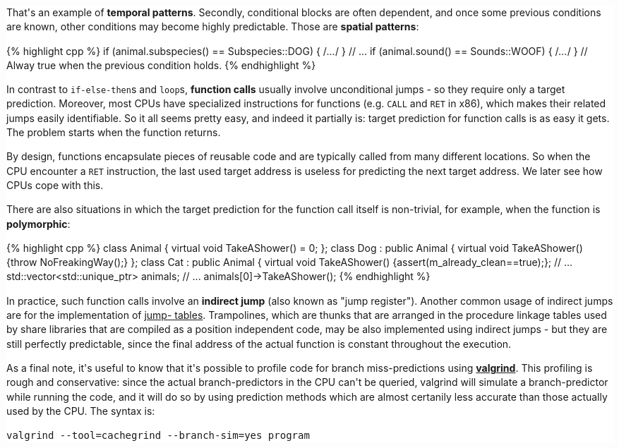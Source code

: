 That's an example of <b>temporal patterns</b>. Secondly, conditional blocks are
often dependent, and once some previous conditions are known, other conditions
may become highly predictable. Those are <b>spatial patterns</b>:

{% highlight cpp %}
if (animal.subspecies() == Subspecies::DOG) { /*...*/ }
// ...
if (animal.sound() == Sounds::WOOF) { /*...*/ } // Alway true when the previous condition holds.
{% endhighlight %}

In contrast to <code>if-else-then</code>s and <code>loop</code>s, <b>function
calls</b> usually involve unconditional jumps - so they require only a target
prediction. Moreover, most CPUs have specialized instructions for functions
(e.g. <code>CALL</code> and <code>RET</code> in x86), which makes their related
jumps easily identifiable. So it all seems pretty easy, and indeed it partially
is: target prediction for function calls is as easy it gets. The problem starts
when the function returns.

By design, functions encapsulate pieces of reusable code and are typically
called from many different locations. So when the CPU encounter a
<code>RET</code> instruction, the last used target address is useless for
predicting the next target address. We later see how CPUs cope with this.

There are also situations in which the target prediction for the function call
itself is non-trivial, for example, when the function is <b>polymorphic</b>:

{% highlight cpp %}
class Animal { virtual void TakeAShower() = 0; };
class Dog : public Animal  { virtual void TakeAShower() {throw NoFreakingWay();} };
class Cat : public Animal  { virtual void TakeAShower() {assert(m_already_clean==true);};
// ...
std::vector<std::unique_ptr<Animal>> animals;
// ...
animals[0]->TakeAShower();
{% endhighlight %}

In practice, such function calls involve an <b>indirect jump</b> (also known as
"jump register"). Another common usage of indirect jumps are for the
implementation of <a href="https://en.wikipedia.org/wiki/Branch_table">jump-
tables</a>. Trampolines, which are thunks that are arranged in the procedure
linkage tables used by share libraries that are compiled as a position
independent code, may be also implemented using indirect jumps - but they are
still perfectly predictable, since the final address of the actual function is
constant throughout the execution.

As a final note, it's useful to know that it's possible to profile code for
branch miss-predictions using <a href="http://valgrind.org/"><b>valgrind</b></a>. This profiling is rough and
conservative: since the actual branch-predictors in the CPU can't be queried,
valgrind will simulate a branch-predictor while running the code, and it will do
so by using prediction methods which are almost certanily less accurate than
those actually used by the CPU. The syntax is:
<pre>
valgrind --tool=cachegrind --branch-sim=yes program
</pre>
 
